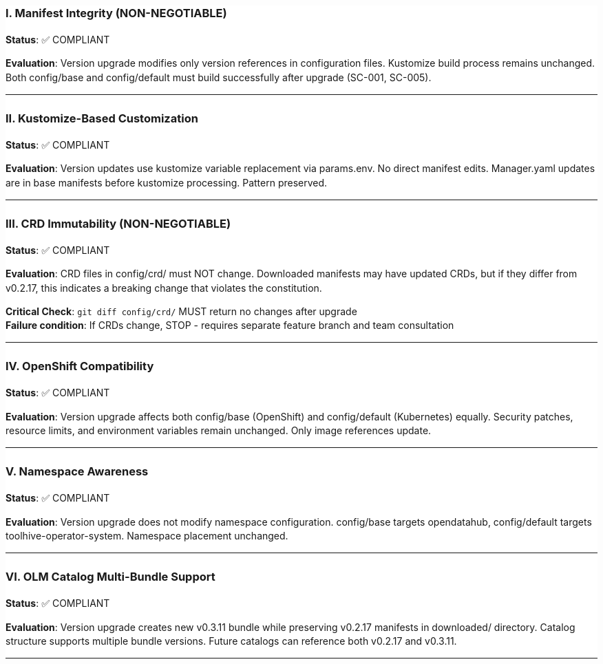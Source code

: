 ### I. Manifest Integrity (NON-NEGOTIABLE)

**Status**: ✅ COMPLIANT

**Evaluation**: Version upgrade modifies only version references in configuration files. Kustomize build process remains unchanged. Both config/base and config/default must build successfully after upgrade (SC-001, SC-005).

---

### II. Kustomize-Based Customization

**Status**: ✅ COMPLIANT

**Evaluation**: Version updates use kustomize variable replacement via params.env. No direct manifest edits. Manager.yaml updates are in base manifests before kustomize processing. Pattern preserved.

---

### III. CRD Immutability (NON-NEGOTIABLE)

**Status**: ✅ COMPLIANT

**Evaluation**: CRD files in config/crd/ must NOT change. Downloaded manifests may have updated CRDs, but if they differ from v0.2.17, this indicates a breaking change that violates the constitution.

**Critical Check**: `git diff config/crd/` MUST return no changes after upgrade  
**Failure condition**: If CRDs change, STOP - requires separate feature branch and team consultation

---

### IV. OpenShift Compatibility

**Status**: ✅ COMPLIANT

**Evaluation**: Version upgrade affects both config/base (OpenShift) and config/default (Kubernetes) equally. Security patches, resource limits, and environment variables remain unchanged. Only image references update.

---

### V. Namespace Awareness

**Status**: ✅ COMPLIANT

**Evaluation**: Version upgrade does not modify namespace configuration. config/base targets opendatahub, config/default targets toolhive-operator-system. Namespace placement unchanged.

---

### VI. OLM Catalog Multi-Bundle Support

**Status**: ✅ COMPLIANT

**Evaluation**: Version upgrade creates new v0.3.11 bundle while preserving v0.2.17 manifests in downloaded/ directory. Catalog structure supports multiple bundle versions. Future catalogs can reference both v0.2.17 and v0.3.11.

---